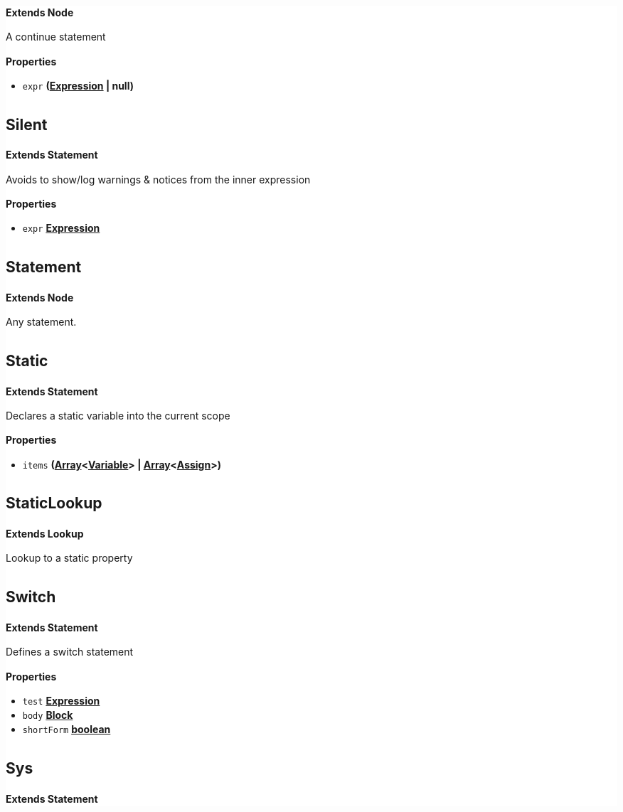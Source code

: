 **Extends Node**

A continue statement

**Properties**

-   `expr` **([Expression](#expression) | null)** 

## Silent

**Extends Statement**

Avoids to show/log warnings & notices from the inner expression

**Properties**

-   `expr` **[Expression](#expression)** 

## Statement

**Extends Node**

Any statement.

## Static

**Extends Statement**

Declares a static variable into the current scope

**Properties**

-   `items` **([Array](#array)&lt;[Variable](#variable)> | [Array](#array)&lt;[Assign](#assign)>)** 

## StaticLookup

**Extends Lookup**

Lookup to a static property

## Switch

**Extends Statement**

Defines a switch statement

**Properties**

-   `test` **[Expression](#expression)** 
-   `body` **[Block](#block)** 
-   `shortForm` **[boolean](https://developer.mozilla.org/en-US/docs/Web/JavaScript/Reference/Global_Objects/Boolean)** 

## Sys

**Extends Statement**
